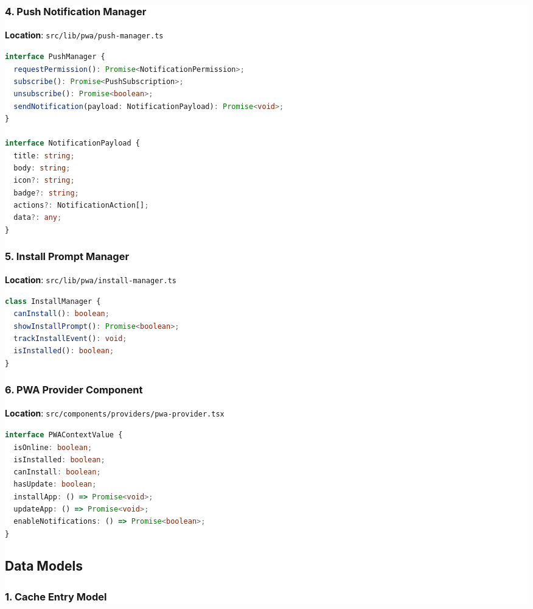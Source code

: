 ### 4. Push Notification Manager

**Location**: `src/lib/pwa/push-manager.ts`

```typescript
interface PushManager {
  requestPermission(): Promise<NotificationPermission>;
  subscribe(): Promise<PushSubscription>;
  unsubscribe(): Promise<boolean>;
  sendNotification(payload: NotificationPayload): Promise<void>;
}

interface NotificationPayload {
  title: string;
  body: string;
  icon?: string;
  badge?: string;
  actions?: NotificationAction[];
  data?: any;
}
```

### 5. Install Prompt Manager

**Location**: `src/lib/pwa/install-manager.ts`

```typescript
class InstallManager {
  canInstall(): boolean;
  showInstallPrompt(): Promise<boolean>;
  trackInstallEvent(): void;
  isInstalled(): boolean;
}
```

### 6. PWA Provider Component

**Location**: `src/components/providers/pwa-provider.tsx`

```typescript
interface PWAContextValue {
  isOnline: boolean;
  isInstalled: boolean;
  canInstall: boolean;
  hasUpdate: boolean;
  installApp: () => Promise<void>;
  updateApp: () => Promise<void>;
  enableNotifications: () => Promise<boolean>;
}
```

## Data Models

### 1. Cache Entry Model
